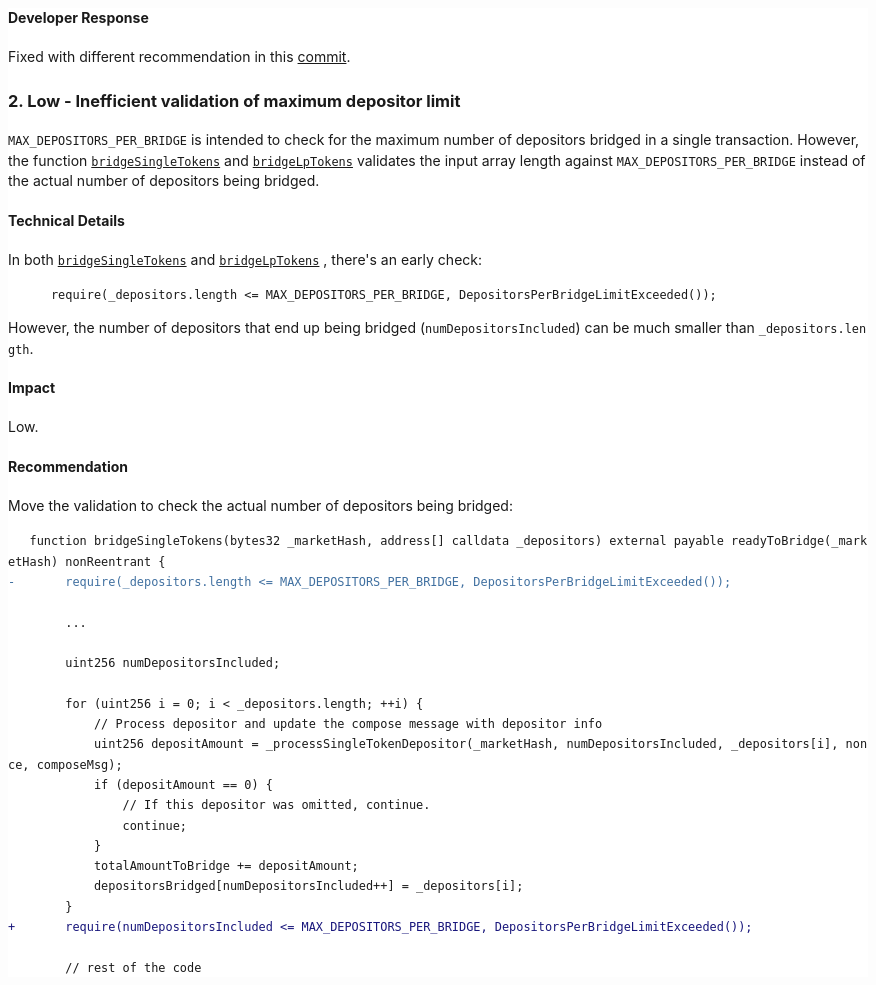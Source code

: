 #### Developer Response

Fixed with different recommendation in this [commit](https://github.com/roycoprotocol/cross-chain-deposit-module/pull/11/commits/5e47b4b9ddb4c3a68243cedeb89076f7ad1b0911).

### 2. Low - Inefficient validation of maximum depositor limit

`MAX_DEPOSITORS_PER_BRIDGE` is intended to check for the maximum number of depositors bridged in a single transaction. However, the function [`bridgeSingleTokens`](https://github.com/roycoprotocol/cross-chain-deposit-module/blob/master/src/core/DepositLocker.sol#L430C14-L430C32) and [`bridgeLpTokens`](https://github.com/roycoprotocol/cross-chain-deposit-module/blob/master/src/core/DepositLocker.sol#L495C14-L495C28) validates the input array length against `MAX_DEPOSITORS_PER_BRIDGE` instead of the actual number of depositors being bridged.

#### Technical Details

In both [`bridgeSingleTokens`](https://github.com/roycoprotocol/cross-chain-deposit-module/blob/master/src/core/DepositLocker.sol#L430C14-L430C32) and [`bridgeLpTokens`](https://github.com/roycoprotocol/cross-chain-deposit-module/blob/master/src/core/DepositLocker.sol#L495C14-L495C28) , there's an early check:

```solidity
      require(_depositors.length <= MAX_DEPOSITORS_PER_BRIDGE, DepositorsPerBridgeLimitExceeded());
```

However, the number of depositors that end up being bridged (`numDepositorsIncluded`) can be much smaller than `_depositors.length`.

#### Impact

Low.

#### Recommendation

Move the validation to check the actual number of depositors being bridged:

```diff
   function bridgeSingleTokens(bytes32 _marketHash, address[] calldata _depositors) external payable readyToBridge(_marketHash) nonReentrant {
-       require(_depositors.length <= MAX_DEPOSITORS_PER_BRIDGE, DepositorsPerBridgeLimitExceeded());

        ...

        uint256 numDepositorsIncluded;

        for (uint256 i = 0; i < _depositors.length; ++i) {
            // Process depositor and update the compose message with depositor info
            uint256 depositAmount = _processSingleTokenDepositor(_marketHash, numDepositorsIncluded, _depositors[i], nonce, composeMsg);
            if (depositAmount == 0) {
                // If this depositor was omitted, continue.
                continue;
            }
            totalAmountToBridge += depositAmount;
            depositorsBridged[numDepositorsIncluded++] = _depositors[i];
        }
+       require(numDepositorsIncluded <= MAX_DEPOSITORS_PER_BRIDGE, DepositorsPerBridgeLimitExceeded());

        // rest of the code

```
